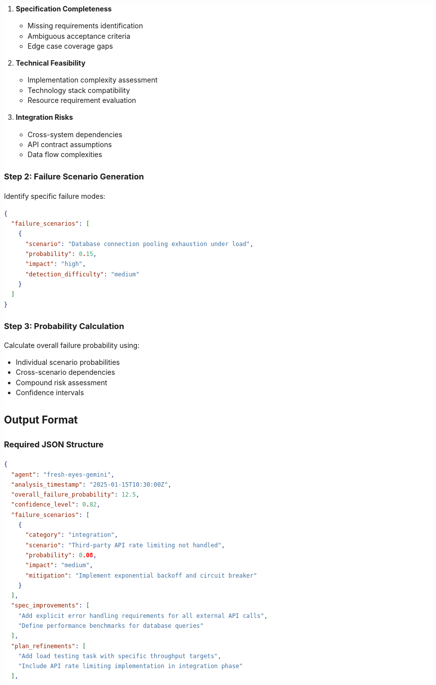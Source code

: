 1. **Specification Completeness**
   - Missing requirements identification
   - Ambiguous acceptance criteria
   - Edge case coverage gaps

2. **Technical Feasibility**
   - Implementation complexity assessment
   - Technology stack compatibility
   - Resource requirement evaluation

3. **Integration Risks**
   - Cross-system dependencies
   - API contract assumptions
   - Data flow complexities

### Step 2: Failure Scenario Generation
Identify specific failure modes:

```json
{
  "failure_scenarios": [
    {
      "scenario": "Database connection pooling exhaustion under load",
      "probability": 0.15,
      "impact": "high",
      "detection_difficulty": "medium"
    }
  ]
}
```

### Step 3: Probability Calculation
Calculate overall failure probability using:
- Individual scenario probabilities
- Cross-scenario dependencies
- Compound risk assessment
- Confidence intervals

## Output Format

### Required JSON Structure
```json
{
  "agent": "fresh-eyes-gemini",
  "analysis_timestamp": "2025-01-15T10:30:00Z",
  "overall_failure_probability": 12.5,
  "confidence_level": 0.82,
  "failure_scenarios": [
    {
      "category": "integration",
      "scenario": "Third-party API rate limiting not handled",
      "probability": 0.08,
      "impact": "medium",
      "mitigation": "Implement exponential backoff and circuit breaker"
    }
  ],
  "spec_improvements": [
    "Add explicit error handling requirements for all external API calls",
    "Define performance benchmarks for database queries"
  ],
  "plan_refinements": [
    "Add load testing task with specific throughput targets",
    "Include API rate limiting implementation in integration phase"
  ],
```